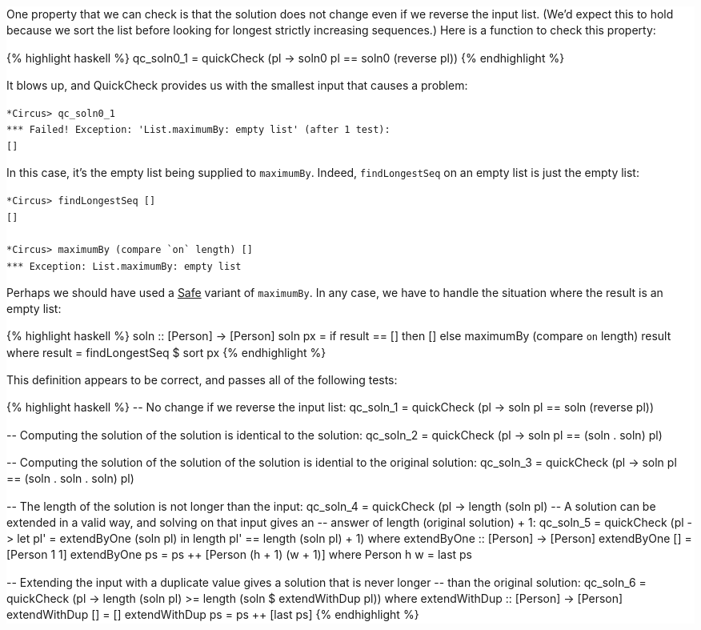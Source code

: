 One property that we can check is that the solution does not change even if we reverse the input list. (We’d expect this to hold because we sort the list before looking for longest strictly increasing sequences.) Here is a function to check this property:

{% highlight haskell %}
qc_soln0_1 = quickCheck (pl -> soln0 pl == soln0 (reverse pl))
{% endhighlight %}

It blows up, and QuickCheck provides us with the smallest input that causes a problem: 

```
*Circus> qc_soln0_1
*** Failed! Exception: 'List.maximumBy: empty list' (after 1 test):
[]
```

In this case, it’s the empty list being supplied to ``maximumBy``. Indeed, ``findLongestSeq`` on an empty list is just the empty list: 

```
*Circus> findLongestSeq []
[]

*Circus> maximumBy (compare `on` length) []
*** Exception: List.maximumBy: empty list
```

Perhaps we should have used a [Safe](https://ghc.haskell.org/trac/ghc/wiki/SafeHaskell) variant of ``maximumBy``. In any case, we have to handle the situation where the result is an empty list: 

{% highlight haskell %}
soln :: [Person] -> [Person]
soln px = if result == [] then [] else maximumBy (compare `on` length) result
  where
    result = findLongestSeq $ sort px
{% endhighlight %}

This definition appears to be correct, and passes all of the following tests: 

{% highlight haskell %}
-- No change if we reverse the input list:
qc_soln_1 = quickCheck (pl -> soln pl == soln (reverse pl))

-- Computing the solution of the solution is identical to the solution:
qc_soln_2 = quickCheck (pl -> soln pl == (soln . soln) pl)

-- Computing the solution of the solution of the solution is idential to the original solution:
qc_soln_3 = quickCheck (pl -> soln pl == (soln . soln . soln) pl)

-- The length of the solution is not longer than the input:
qc_soln_4 = quickCheck (pl -> length (soln pl) 
-- A solution can be extended in a valid way, and solving on that input gives an
-- answer of length (original solution) + 1:
qc_soln_5 = quickCheck (pl -> let pl' = extendByOne (soln pl) in length pl' == length (soln pl) + 1)
  where
    extendByOne :: [Person] -> [Person]
    extendByOne [] = [Person 1 1]
    extendByOne ps = ps ++ [Person (h + 1) (w + 1)]
      where
        Person h w = last ps

-- Extending the input with a duplicate value gives a solution that is never longer
-- than the original solution:
qc_soln_6 = quickCheck (pl -> length (soln pl) >= length (soln $ extendWithDup pl))
  where
    extendWithDup :: [Person] -> [Person]
    extendWithDup [] = []
    extendWithDup ps = ps ++ [last ps]
{% endhighlight %}
